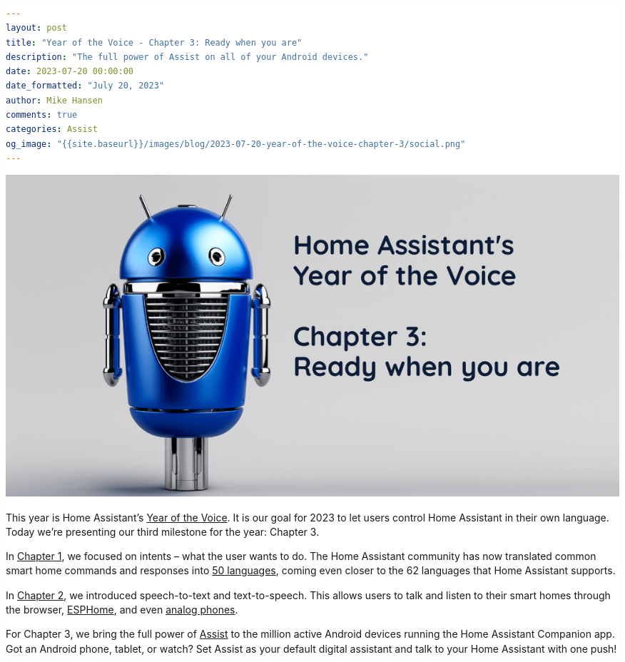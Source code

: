 ```yaml
---
layout: post
title: "Year of the Voice - Chapter 3: Ready when you are"
description: "The full power of Assist on all of your Android devices."
date: 2023-07-20 00:00:00
date_formatted: "July 20, 2023"
author: Mike Hansen
comments: true
categories: Assist
og_image: "{{site.baseurl}}/images/blog/2023-07-20-year-of-the-voice-chapter-3/social.png"
---
```


<p><img src='/images/blog/2023-07-20-year-of-the-voice-chapter-3/social.png' class='no-shadow' /></p>

This year is Home Assistant’s [Year of the Voice]. It is our goal for 2023 to let users control Home Assistant in their own language. Today we’re presenting our third milestone for the year: Chapter 3.

In [Chapter 1], we focused on intents – what the user wants to do. The Home Assistant community has now translated common smart home commands and responses into [50 languages], coming even closer to the 62 languages that Home Assistant supports.

In [Chapter 2], we introduced speech-to-text and text-to-speech. This allows users to talk and listen to their smart homes through the browser, [ESPHome], and even [analog phones].

For Chapter 3, we bring the full power of [Assist] to the million active Android devices running the Home Assistant Companion app. Got an Android phone, tablet, or watch? Set Assist as your default digital assistant and talk to your Home Assistant with one push!


[Year of the Voice]: https://www.home-assistant.io/blog/2022/12/20/year-of-voice/
[Chapter 1]: https://www.home-assistant.io/blog/2023/01/26/year-of-the-voice-chapter-1/
[Chapter 2]: https://www.home-assistant.io/blog/2023/04/27/year-of-the-voice-chapter-2/
[50 languages]: https://ohf-voice.github.io/intents/
[live-stream]: https://youtube.com/live/sXzItFksYFA?feature=share
[Assist]: /voice_control/
[ESPHome]: /voice_control/thirteen-usd-voice-remote/
[analog phones]: /voice_control/worlds-most-private-voice-assistant/
[Multiple Home Assistant servers are supported]: /voice_control/android/#using-assist-with-multiple-home-assistant-servers
[Home Assistant Companion App]: https://companion.home-assistant.io/
[Home Assistant Cloud subscription]: https://www.nabucasa.com/
[default digital assistant app]: /voice_control/android/#setting-up-home-assistant-assist-as-default-assistant-app-on-an-android-phone
[use Assist]: /voice_control/android/#assist-on-wear-os
[watch's default digital assistant]: /voice_control/android/#setting-up-home-assistant-assist-as-default-assistant-app-on-a-wear-os-watch
[custom sentences]: /voice_control/custom_sentences/
[sentence trigger]: /voice_control/custom_sentences/#adding-a-custom-sentence-to-trigger-an-automation
[template syntax]: https://developers.home-assistant.io/docs/voice/intent-recognition/template-sentence-syntax
[common smart home commands]: https://github.com/home-assistant/intents/
[intent]: https://developers.home-assistant.io/docs/intent_builtin
["Assist" developer tool]: /voice_control/troubleshooting/#test-a-sentence-per-assistant-without-voice-while-executing-the-commands
[Piper]: https://github.com/rhasspy/piper/
[grown rapidly]: https://building.open-home.io/piper-is-our-new-voice-for-the-open-home/
[Piper add-on]: https://github.com/home-assistant/addons/blob/master/piper/README.md
[academia]: https://www.techrxiv.org/articles/preprint/Image_Captioning_for_the_Visually_Impaired_and_Blind_A_Recipe_for_Low-Resource_Languages/22133894
[voice datasets]: https://github.com/NabuCasa/voice-datasets/
[Piper in automations]: /voice_control/using_tts_in_automation/
[setup a fully local assistant]: /voice_control/voice_remote_local_assistant/
[ATOM Echo]: https://shop.m5stack.com/products/atom-echo-smart-speaker-dev-kit?ref=NabuCasa
[create a push-to-talk voice Assistant using ESPHome]: /voice_control/thirteen-usd-voice-remote/
[Joris Pelgröm]: https://github.com/jpelgrom
[Open Home]: https://www.home-assistant.io/blog/2021/12/23/the-open-home/?ref=building.open-home.io